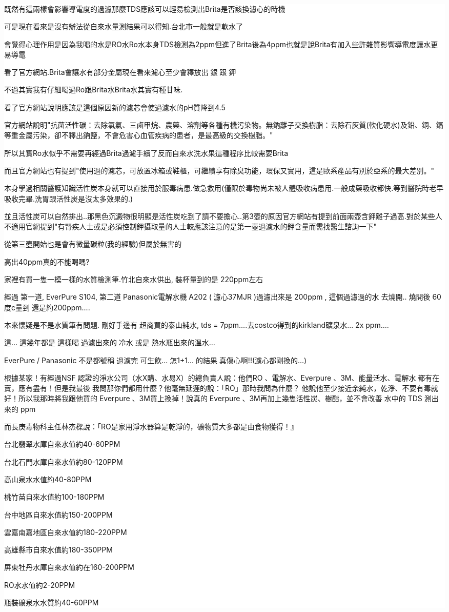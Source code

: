 既然有這兩樣會影響導電度的過濾那麼TDS應該可以輕易檢測出Brita是否該換濾心的時機

可是現在看來是沒有辦法從自來水量測結果可以得知.台北市一般就是軟水了

會覺得心理作用是因為我喝的水是RO水Ro水本身TDS檢測為2ppm但進了Brita後為4ppm也就是說Brita有加入些許雜質影響導電度讓水更易導電

看了官方網站.Brita會讓水有部分金屬現在看來濾心至少會釋放出 銀 跟 鉀

不過其實我有仔細喝過Ro跟Brita水Brita水其實有種甘味.

看了官方網站說明應該是這個原因新的濾芯會使過濾水的pH質降到4.5

官方網站說明"抗菌活性碳：去除氯氣、三鹵甲烷、農藥、溶劑等各種有機污染物。無鈉離子交換樹脂：去除石灰質(軟化硬水)及鉛、銅、鎘等重金屬污染，卻不釋出鈉鹽，不會危害心血管疾病的患者，是最高級的交換樹脂。"

所以其實Ro水似乎不需要再經過Brita過濾手續了反而自來水洗水果這種程序比較需要Brita

而且官方網站也有提到"使用過的濾芯，可放置冰箱或鞋櫃，可繼續享有除臭功能，環保又實用，這是歐系產品有別於亞系的最大差別。"

本身學過相關醫護知識活性炭本身就可以直接用於服毒病患.做急救用(僅限於毒物尚未被人體吸收病患用.一般成藥吸收都快.等到醫院時老早吸收完畢.洗胃跟活性炭是沒太多效果的.)

並且活性炭可以自然排出..那黑色沉澱物很明顯是活性炭吃到了請不要擔心..第3壺的原因官方網站有提到前面兩壺含鉀離子過高.對於某些人不適用官網提到"有腎疾人士或是必須控制鉀攝取量的人士較應該注意的是第一壺過濾水的鉀含量而需找醫生諮詢一下"

從第三壺開始也是會有微量碳粒(我的經驗)但屬於無害的

高出40ppm真的不能喝嗎?

家裡有買一隻一模一樣的水質檢測筆.竹北自來水供出, 裝杯量到的是 220ppm左右

經過 第一道, EverPure S104, 第二道 Panasonic電解水機 A202 ( 濾心37MJR )過濾出來是 200ppm , 這個過濾過的水 去燒開.. 燒開後 60度c量到 還是約200ppm....

本來懷疑是不是水質筆有問題. 剛好手邊有 超商買的泰山純水, tds = 7ppm....去costco得到的kirkland礦泉水... 2x ppm....

這... 這幾年都是 這樣喝 過濾出來的 冷水 或是 熱水瓶出來的溫水...

EverPure / Panasonic 不是都號稱 過濾完 可生飲... 怎1+1... 的結果 真傷心啊!!(濾心都剛換的...)

根據某家！有經過NSF 認證的淨水公司（水X購、水易X）的總負責人說：他們RO 、電解水、Everpure 、3M、能量活水、電解水 都有在賣，應有盡有！但是我最後 我問那你們都用什麼？他毫無延遲的說：「RO」那時我問為什麼？ 他說他至少接近余純水，乾淨、不要有毒就好！所以我那時將我跟他買的 Everpure 、3M買上換掉！說真的 Everpure 、3M再加上幾隻活性炭、樹酯，並不會改善 水中的 TDS 測出來的 ppm

而長庚毒物科主任林杰樑說：「RO是家用淨水器算是乾淨的，礦物質大多都是由食物獲得！』

台北翡翠水庫自來水值約40-60PPM

台北石門水庫自來水值約80-120PPM

高山泉水水值約40-80PPM

桃竹苗自來水值約100-180PPM

台中地區自來水值約150-200PPM

雲嘉南嘉地區自來水值約180-220PPM

高雄縣市自來水值約180-350PPM

屏東牡丹水庫自來水值約在160-200PPM

RO水水值約2-20PPM

瓶裝礦泉水水質約40-60PPM
